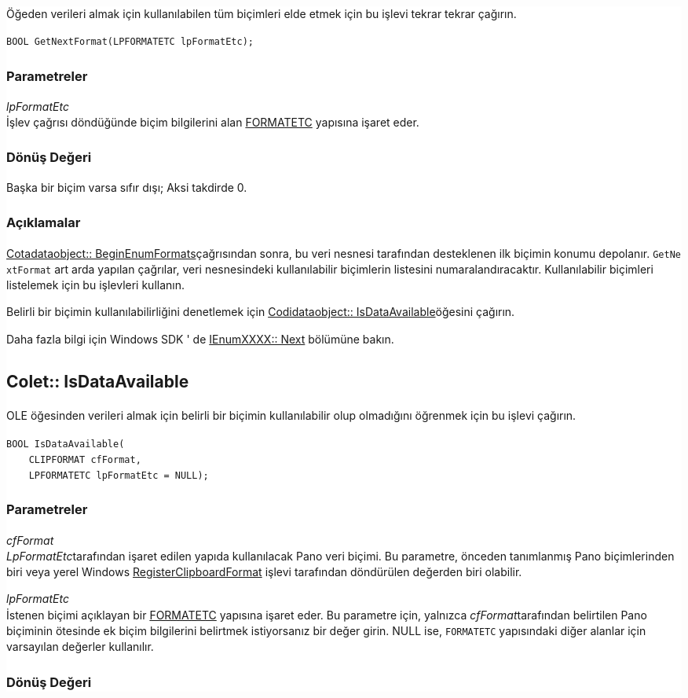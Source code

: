 Öğeden verileri almak için kullanılabilen tüm biçimleri elde etmek için bu işlevi tekrar tekrar çağırın.

```
BOOL GetNextFormat(LPFORMATETC lpFormatEtc);
```

### <a name="parameters"></a>Parametreler

*lpFormatEtc*<br/>
İşlev çağrısı döndüğünde biçim bilgilerini alan [FORMATETC](/windows/win32/api/objidl/ns-objidl-formatetc) yapısına işaret eder.

### <a name="return-value"></a>Dönüş Değeri

Başka bir biçim varsa sıfır dışı; Aksi takdirde 0.

### <a name="remarks"></a>Açıklamalar

[Cotadataobject:: BeginEnumFormats](#beginenumformats)çağrısından sonra, bu veri nesnesi tarafından desteklenen ilk biçimin konumu depolanır. `GetNextFormat` art arda yapılan çağrılar, veri nesnesindeki kullanılabilir biçimlerin listesini numaralandıracaktır. Kullanılabilir biçimleri listelemek için bu işlevleri kullanın.

Belirli bir biçimin kullanılabilirliğini denetlemek için [Codidataobject:: IsDataAvailable](#isdataavailable)öğesini çağırın.

Daha fazla bilgi için Windows SDK ' de [IEnumXXXX:: Next](/previous-versions//ms695273\(v=vs.85\)) bölümüne bakın.

##  <a name="isdataavailable"></a>Colet:: IsDataAvailable

OLE öğesinden verileri almak için belirli bir biçimin kullanılabilir olup olmadığını öğrenmek için bu işlevi çağırın.

```
BOOL IsDataAvailable(
    CLIPFORMAT cfFormat,
    LPFORMATETC lpFormatEtc = NULL);
```

### <a name="parameters"></a>Parametreler

*cfFormat*<br/>
*LpFormatEtc*tarafından işaret edilen yapıda kullanılacak Pano veri biçimi. Bu parametre, önceden tanımlanmış Pano biçimlerinden biri veya yerel Windows [RegisterClipboardFormat](/windows/win32/api/winuser/nf-winuser-registerclipboardformatw) işlevi tarafından döndürülen değerden biri olabilir.

*lpFormatEtc*<br/>
İstenen biçimi açıklayan bir [FORMATETC](/windows/win32/api/objidl/ns-objidl-formatetc) yapısına işaret eder. Bu parametre için, yalnızca *cfFormat*tarafından belirtilen Pano biçiminin ötesinde ek biçim bilgilerini belirtmek istiyorsanız bir değer girin. NULL ise, `FORMATETC` yapısındaki diğer alanlar için varsayılan değerler kullanılır.

### <a name="return-value"></a>Dönüş Değeri
